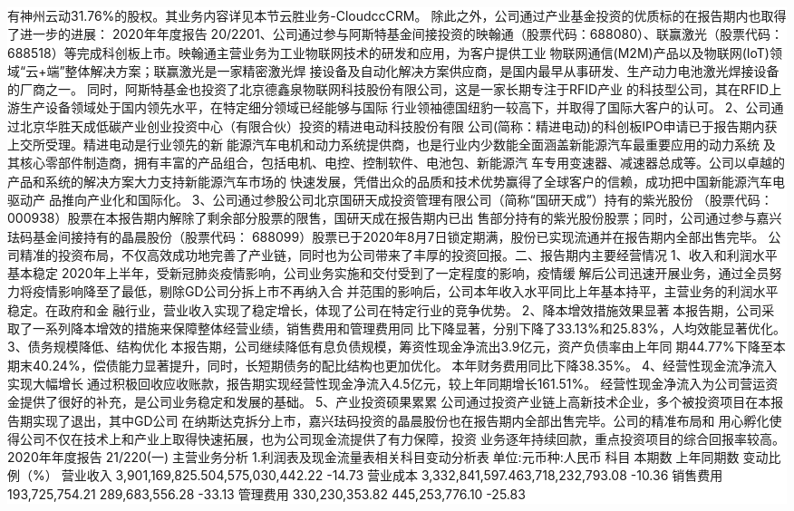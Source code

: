 有神州云动31.76%的股权。其业务内容详见本节云胜业务-CloudccCRM。
除此之外，公司通过产业基金投资的优质标的在报告期内也取得了进一步的进展：
2020年年度报告
20/2201、公司通过参与阿斯特基金间接投资的映翰通（股票代码：688080）、联赢激光（股票代码：
688518）等完成科创板上市。映翰通主营业务为工业物联网技术的研发和应用，为客户提供工业
物联网通信(M2M)产品以及物联网(IoT)领域“云+端”整体解决方案；联赢激光是一家精密激光焊
接设备及自动化解决方案供应商，是国内最早从事研发、生产动力电池激光焊接设备的厂商之一。
同时，阿斯特基金也投资了北京德鑫泉物联网科技股份有限公司，这是一家长期专注于RFID产业
的科技型公司，其在RFID上游生产设备领域处于国内领先水平，在特定细分领域已经能够与国际
行业领袖德国纽豹一较高下，并取得了国际大客户的认可。
2、公司通过北京华胜天成低碳产业创业投资中心（有限合伙）投资的精进电动科技股份有限
公司(简称：精进电动)的科创板IPO申请已于报告期内获上交所受理。精进电动是行业领先的新
能源汽车电机和动力系统提供商，也是行业内少数能全面涵盖新能源汽车最重要应用的动力系统
及其核心零部件制造商，拥有丰富的产品组合，包括电机、电控、控制软件、电池包、新能源汽
车专用变速器、减速器总成等。公司以卓越的产品和系统的解决方案大力支持新能源汽车市场的
快速发展，凭借出众的品质和技术优势赢得了全球客户的信赖，成功把中国新能源汽车电驱动产
品推向产业化和国际化。
3、公司通过参股公司北京国研天成投资管理有限公司（简称“国研天成”）持有的紫光股份
（股票代码：000938）股票在本报告期内解除了剩余部分股票的限售，国研天成在报告期内已出
售部分持有的紫光股份股票；同时，公司通过参与嘉兴珐码基金间接持有的晶晨股份（股票代码：
688099）股票已于2020年8月7日锁定期满，股份已实现流通并在报告期内全部出售完毕。
公司精准的投资布局，不仅高效成功地完善了产业链，同时也为公司带来了丰厚的投资回报。二、报告期内主要经营情况
1、收入和利润水平基本稳定
2020年上半年，受新冠肺炎疫情影响，公司业务实施和交付受到了一定程度的影响，疫情缓
解后公司迅速开展业务，通过全员努力将疫情影响降至了最低，剔除GD公司分拆上市不再纳入合
并范围的影响后，公司本年收入水平同比上年基本持平，主营业务的利润水平稳定。在政府和金
融行业，营业收入实现了稳定增长，体现了公司在特定行业的竞争优势。
2、降本增效措施效果显著
本报告期，公司采取了一系列降本增效的措施来保障整体经营业绩，销售费用和管理费用同
比下降显著，分别下降了33.13%和25.83%，人均效能显著优化。
3、债务规模降低、结构优化
本报告期，公司继续降低有息负债规模，筹资性现金净流出3.9亿元，资产负债率由上年同
期44.77%下降至本期末40.24%，偿债能力显著提升，同时，长短期债务的配比结构也更加优化。
本年财务费用同比下降38.35%。
4、经营性现金流净流入实现大幅增长
通过积极回收应收账款，报告期实现经营性现金净流入4.5亿元，较上年同期增长161.51%。
经营性现金净流入为公司营运资金提供了很好的补充，是公司业务稳定和发展的基础。
5、产业投资硕果累累
公司通过投资产业链上高新技术企业，多个被投资项目在本报告期实现了退出，其中GD公司
在纳斯达克拆分上市，嘉兴珐码投资的晶晨股份也在报告期内全部出售完毕。公司的精准布局和
用心孵化使得公司不仅在技术上和产业上取得快速拓展，也为公司现金流提供了有力保障，投资
业务逐年持续回款，重点投资项目的综合回报率较高。2020年年度报告
21/220(一)
主营业务分析
1.利润表及现金流量表相关科目变动分析表
单位:元币种:人民币
科目
本期数
上年同期数
变动比例（%）
营业收入
3,901,169,825.504,575,030,442.22
-14.73
营业成本
3,332,841,597.463,718,232,793.08
-10.36
销售费用
193,725,754.21
289,683,556.28
-33.13
管理费用
330,230,353.82
445,253,776.10
-25.83